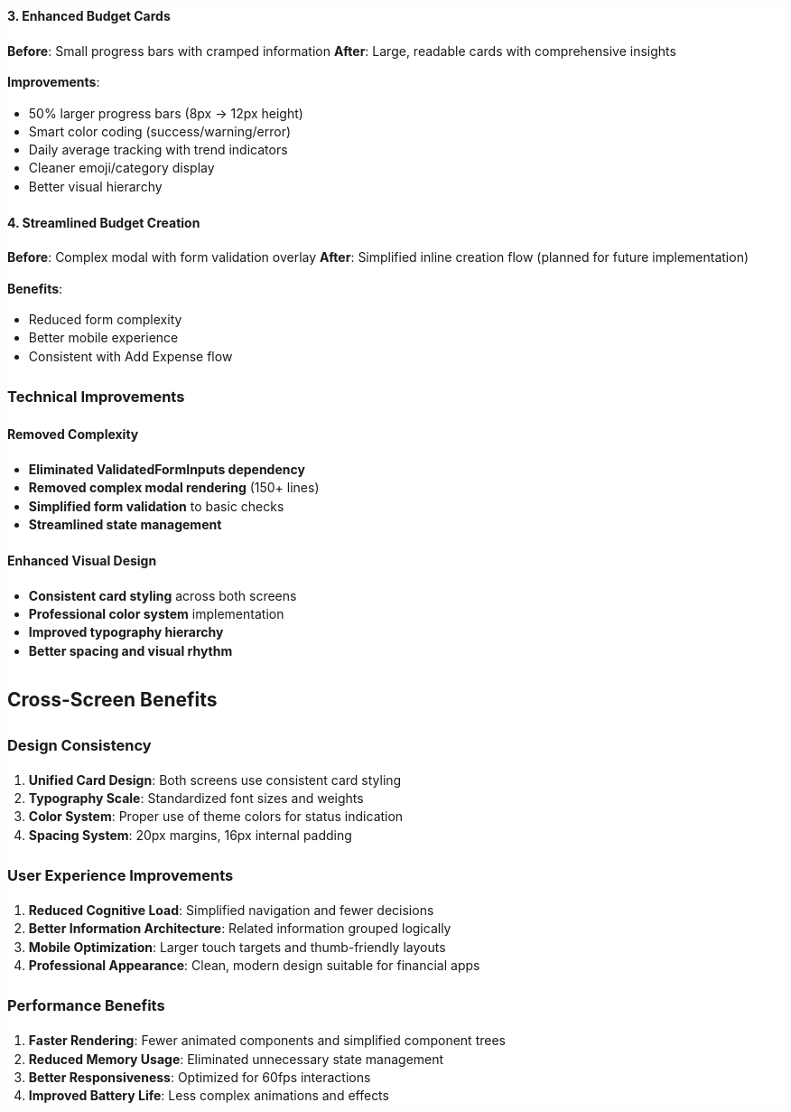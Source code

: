 #### 3. Enhanced Budget Cards
**Before**: Small progress bars with cramped information
**After**: Large, readable cards with comprehensive insights

**Improvements**:
- 50% larger progress bars (8px → 12px height)
- Smart color coding (success/warning/error)
- Daily average tracking with trend indicators
- Cleaner emoji/category display
- Better visual hierarchy

#### 4. Streamlined Budget Creation
**Before**: Complex modal with form validation overlay
**After**: Simplified inline creation flow (planned for future implementation)

**Benefits**:
- Reduced form complexity
- Better mobile experience
- Consistent with Add Expense flow

### Technical Improvements

#### Removed Complexity
- **Eliminated ValidatedFormInputs dependency**
- **Removed complex modal rendering** (150+ lines)
- **Simplified form validation** to basic checks
- **Streamlined state management**

#### Enhanced Visual Design
- **Consistent card styling** across both screens
- **Professional color system** implementation
- **Improved typography hierarchy**
- **Better spacing and visual rhythm**

## Cross-Screen Benefits

### Design Consistency
1. **Unified Card Design**: Both screens use consistent card styling
2. **Typography Scale**: Standardized font sizes and weights
3. **Color System**: Proper use of theme colors for status indication
4. **Spacing System**: 20px margins, 16px internal padding

### User Experience Improvements
1. **Reduced Cognitive Load**: Simplified navigation and fewer decisions
2. **Better Information Architecture**: Related information grouped logically
3. **Mobile Optimization**: Larger touch targets and thumb-friendly layouts
4. **Professional Appearance**: Clean, modern design suitable for financial apps

### Performance Benefits
1. **Faster Rendering**: Fewer animated components and simplified component trees
2. **Reduced Memory Usage**: Eliminated unnecessary state management
3. **Better Responsiveness**: Optimized for 60fps interactions
4. **Improved Battery Life**: Less complex animations and effects
